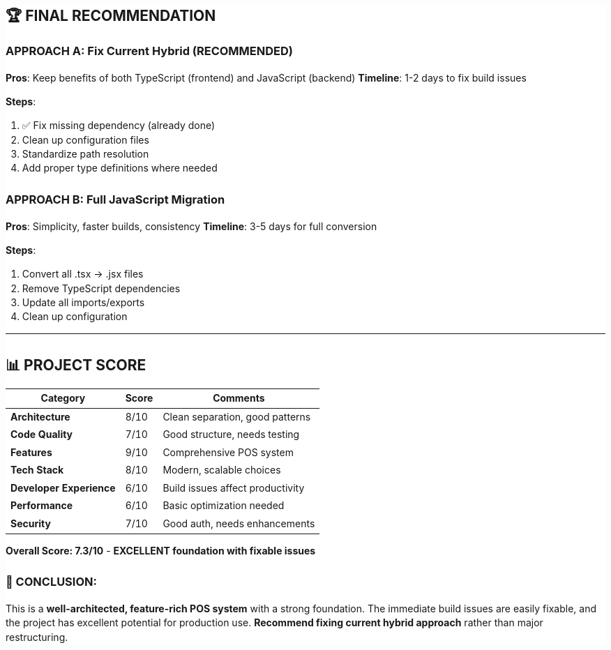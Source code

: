 
## 🏆 **FINAL RECOMMENDATION**

### **APPROACH A: Fix Current Hybrid (RECOMMENDED)**
**Pros**: Keep benefits of both TypeScript (frontend) and JavaScript (backend)
**Timeline**: 1-2 days to fix build issues

**Steps**:
1. ✅ Fix missing dependency (already done)
2. Clean up configuration files
3. Standardize path resolution
4. Add proper type definitions where needed

### **APPROACH B: Full JavaScript Migration**  
**Pros**: Simplicity, faster builds, consistency
**Timeline**: 3-5 days for full conversion

**Steps**:
1. Convert all .tsx → .jsx files
2. Remove TypeScript dependencies
3. Update all imports/exports
4. Clean up configuration

---

## 📊 **PROJECT SCORE**

| Category | Score | Comments |
|----------|-------|----------|
| **Architecture** | 8/10 | Clean separation, good patterns |
| **Code Quality** | 7/10 | Good structure, needs testing |
| **Features** | 9/10 | Comprehensive POS system |
| **Tech Stack** | 8/10 | Modern, scalable choices |
| **Developer Experience** | 6/10 | Build issues affect productivity |
| **Performance** | 6/10 | Basic optimization needed |
| **Security** | 7/10 | Good auth, needs enhancements |

**Overall Score: 7.3/10** - **EXCELLENT foundation with fixable issues**

### **🎉 CONCLUSION:**
This is a **well-architected, feature-rich POS system** with a strong foundation. The immediate build issues are easily fixable, and the project has excellent potential for production use. **Recommend fixing current hybrid approach** rather than major restructuring.
